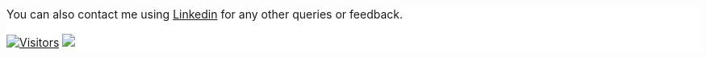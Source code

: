 You can also contact me using [Linkedin](https://www.linkedin.com/in/mikhel-adam/) for any other queries or feedback.

[![Visitors](https://api.visitorbadge.io/api/visitors?path=https%3A%2F%2Fgithub.com%2Fdrshahizan&labelColor=%23697689&countColor=%23555555&style=plastic)](https://visitorbadge.io/status?path=https%3A%2F%2Fgithub.com%2Fdrshahizan)
![](https://hit.yhype.me/github/profile?user_id=81284918)



